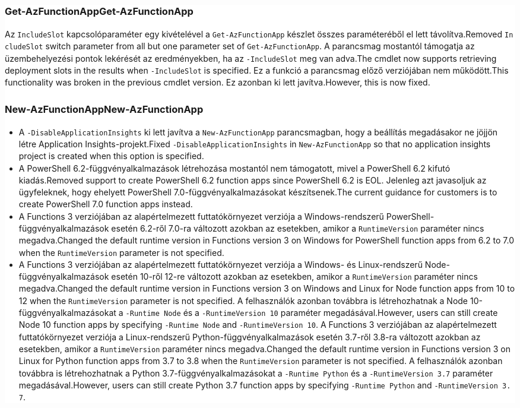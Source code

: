 ### <a name="get-azfunctionapp"></a><span data-ttu-id="f0724-187">Get-AzFunctionApp</span><span class="sxs-lookup"><span data-stu-id="f0724-187">Get-AzFunctionApp</span></span>

<span data-ttu-id="f0724-188">Az `IncludeSlot` kapcsolóparaméter egy kivételével a `Get-AzFunctionApp` készlet összes paraméteréből el lett távolítva.</span><span class="sxs-lookup"><span data-stu-id="f0724-188">Removed `IncludeSlot` switch parameter from all but one parameter set of `Get-AzFunctionApp`.</span></span> <span data-ttu-id="f0724-189">A parancsmag mostantól támogatja az üzembehelyezési pontok lekérését az eredményekben, ha az `-IncludeSlot` meg van adva.</span><span class="sxs-lookup"><span data-stu-id="f0724-189">The cmdlet now supports retrieving deployment slots in the results when `-IncludeSlot` is specified.</span></span>
<span data-ttu-id="f0724-190">Ez a funkció a parancsmag előző verziójában nem működött.</span><span class="sxs-lookup"><span data-stu-id="f0724-190">This functionality was broken in the previous cmdlet version.</span></span> <span data-ttu-id="f0724-191">Ez azonban ki lett javítva.</span><span class="sxs-lookup"><span data-stu-id="f0724-191">However, this is now fixed.</span></span>

### <a name="new-azfunctionapp"></a><span data-ttu-id="f0724-192">New-AzFunctionApp</span><span class="sxs-lookup"><span data-stu-id="f0724-192">New-AzFunctionApp</span></span>

- <span data-ttu-id="f0724-193">A `-DisableApplicationInsights` ki lett javítva a `New-AzFunctionApp` parancsmagban, hogy a beállítás megadásakor ne jöjjön létre Application Insights-projekt.</span><span class="sxs-lookup"><span data-stu-id="f0724-193">Fixed `-DisableApplicationInsights` in `New-AzFunctionApp` so that no application insights project is created when this option is specified.</span></span>
- <span data-ttu-id="f0724-194">A PowerShell 6.2-függvényalkalmazások létrehozása mostantól nem támogatott, mivel a PowerShell 6.2 kifutó kiadás.</span><span class="sxs-lookup"><span data-stu-id="f0724-194">Removed support to create PowerShell 6.2 function apps since PowerShell 6.2 is EOL.</span></span> <span data-ttu-id="f0724-195">Jelenleg azt javasoljuk az ügyfeleknek, hogy ehelyett PowerShell 7.0-függvényalkalmazásokat készítsenek.</span><span class="sxs-lookup"><span data-stu-id="f0724-195">The current guidance for customers is to create PowerShell 7.0 function apps instead.</span></span>
- <span data-ttu-id="f0724-196">A Functions 3 verziójában az alapértelmezett futtatókörnyezet verziója a Windows-rendszerű PowerShell-függvényalkalmazások esetén 6.2-ről 7.0-ra változott azokban az esetekben, amikor a `RuntimeVersion` paraméter nincs megadva.</span><span class="sxs-lookup"><span data-stu-id="f0724-196">Changed the default runtime version in Functions version 3 on Windows for PowerShell function apps from 6.2 to 7.0 when the `RuntimeVersion` parameter is not specified.</span></span>
- <span data-ttu-id="f0724-197">A Functions 3 verziójában az alapértelmezett futtatókörnyezet verziója a Windows- és Linux-rendszerű Node-függvényalkalmazások esetén 10-ről 12-re változott azokban az esetekben, amikor a `RuntimeVersion` paraméter nincs megadva.</span><span class="sxs-lookup"><span data-stu-id="f0724-197">Changed the default runtime version in Functions version 3 on Windows and Linux for Node function apps from 10 to 12 when the `RuntimeVersion` parameter is not specified.</span></span> <span data-ttu-id="f0724-198">A felhasználók azonban továbbra is létrehozhatnak a Node 10-függvényalkalmazásokat a `-Runtime Node` és a `-RuntimeVersion 10` paraméter megadásával.</span><span class="sxs-lookup"><span data-stu-id="f0724-198">However, users can still create Node 10 function apps by specifying `-Runtime Node` and `-RuntimeVersion 10`.</span></span> <span data-ttu-id="f0724-199">A Functions 3 verziójában az alapértelmezett futtatókörnyezet verziója a Linux-rendszerű Python-függvényalkalmazások esetén 3.7-ről 3.8-ra változott azokban az esetekben, amikor a `RuntimeVersion` paraméter nincs megadva.</span><span class="sxs-lookup"><span data-stu-id="f0724-199">Changed the default runtime version in Functions version 3 on Linux for Python function apps from 3.7 to 3.8 when the `RuntimeVersion` parameter is not specified.</span></span> <span data-ttu-id="f0724-200">A felhasználók azonban továbbra is létrehozhatnak a Python 3.7-függvényalkalmazásokat a `-Runtime Python` és a `-RuntimeVersion 3.7` paraméter megadásával.</span><span class="sxs-lookup"><span data-stu-id="f0724-200">However, users can still create Python 3.7 function apps by specifying `-Runtime Python` and `-RuntimeVersion 3.7`.</span></span>
